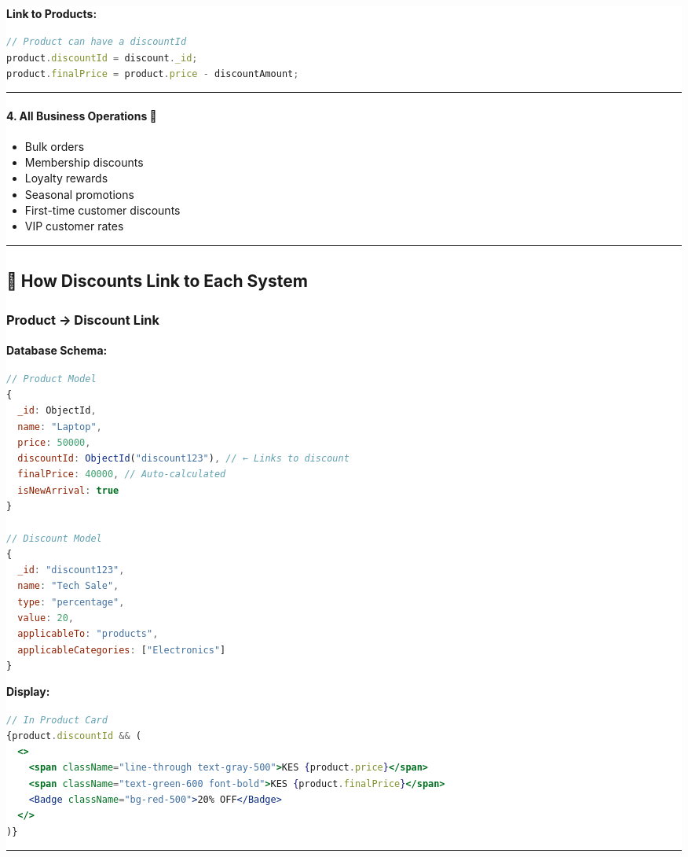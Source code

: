 **Link to Products:**
```javascript
// Product can have a discountId
product.discountId = discount._id;
product.finalPrice = product.price - discountAmount;
```

---

#### **4. All Business Operations 💼**
- Bulk orders
- Membership discounts
- Loyalty rewards
- Seasonal promotions
- First-time customer discounts
- VIP customer rates

---

## 🔗 **How Discounts Link to Each System**

### **Product → Discount Link**
**Database Schema:**
```javascript
// Product Model
{
  _id: ObjectId,
  name: "Laptop",
  price: 50000,
  discountId: ObjectId("discount123"), // ← Links to discount
  finalPrice: 40000, // Auto-calculated
  isNewArrival: true
}

// Discount Model
{
  _id: "discount123",
  name: "Tech Sale",
  type: "percentage",
  value: 20,
  applicableTo: "products",
  applicableCategories: ["Electronics"]
}
```

**Display:**
```jsx
// In Product Card
{product.discountId && (
  <>
    <span className="line-through text-gray-500">KES {product.price}</span>
    <span className="text-green-600 font-bold">KES {product.finalPrice}</span>
    <Badge className="bg-red-500">20% OFF</Badge>
  </>
)}
```

---